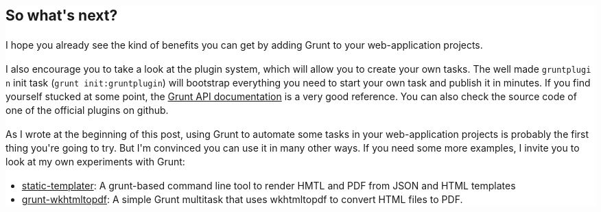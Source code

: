 

## So what's next?

I hope you already see the kind of benefits you can get by adding Grunt to your web-application projects.

I also encourage you to take a look at the plugin system, which will allow you to create your own tasks.
The well made `gruntplugin` init task (`grunt init:gruntplugin`) will bootstrap everything you need to start your own task and publish it in minutes.
If you find yourself stucked at some point, the [Grunt API documentation][grunt-api] is a very good reference.
You can also check the source code of one of the official plugins on github.

As I wrote at the beginning of this post, using Grunt to automate some tasks in your web-application projects is probably the first thing you're going to try.
But I'm convinced you can use it in many other ways.
If you need some more examples, I invite you to look at my own experiments with Grunt:

 * [static-templater][static-templater]: A grunt-based command line tool to render HMTL and PDF from JSON and HTML templates
 * [grunt-wkhtmltopdf][grunt-wkhtmltopdf]: A simple Grunt multitask that uses wkhtmltopdf to convert HTML files to PDF.



[grunt]:            http://www.gruntjs.com "Grunt homepage"
[jssophia]:         http://www.twitter.com/jssophia "JS Sophia-Antipolis"
[previouspost]:     /blog/2012/08/26/grunt-brings-automation-to-the-front-end-side/ "Grunt Brings Automation to the Front-end Side"

[static-templater]: https://github.com/dharFr/static-templater "Static Templater"
[grunt-wkhtmltopdf]:https://github.com/dharFr/grunt-wkhtmltopdf "grunt-wkhtmltopdf"

[gallery]:          https://github.com/dharFr/gallery "Gallery App: 'master' branch"
[gallery-bg]:       https://github.com/dharFr/gallery/tree/before-grunt "Gallery App: 'before-grunt' branch"
[install-grunt]:    https://github.com/gruntjs/grunt#installing-grunt "Installing Grunt"

[grunt-api]:        https://github.com/gruntjs/grunt/blob/master/docs/api.md "Grunt API"
[grunt-doc]:        https://github.com/gruntjs/grunt/blob/master/docs/toc.md "Grunt Documentation"

